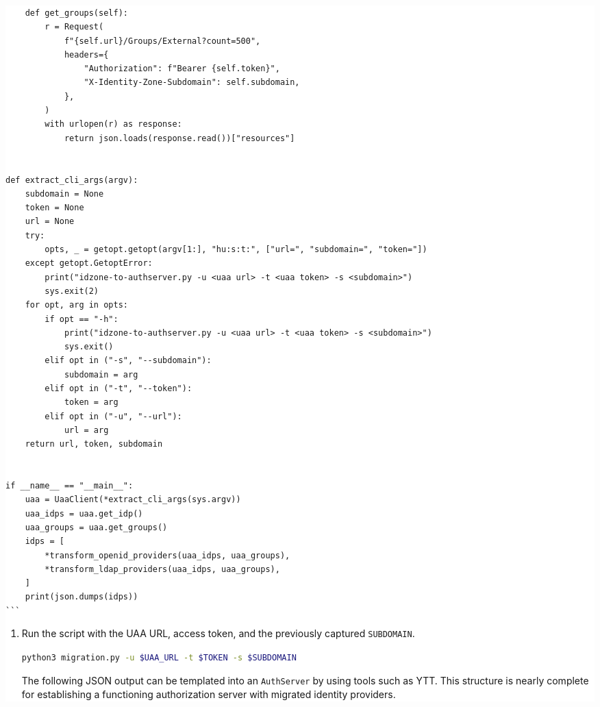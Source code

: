         def get_groups(self):
            r = Request(
                f"{self.url}/Groups/External?count=500",
                headers={
                    "Authorization": f"Bearer {self.token}",
                    "X-Identity-Zone-Subdomain": self.subdomain,
                },
            )
            with urlopen(r) as response:
                return json.loads(response.read())["resources"]


    def extract_cli_args(argv):
        subdomain = None
        token = None
        url = None
        try:
            opts, _ = getopt.getopt(argv[1:], "hu:s:t:", ["url=", "subdomain=", "token="])
        except getopt.GetoptError:
            print("idzone-to-authserver.py -u <uaa url> -t <uaa token> -s <subdomain>")
            sys.exit(2)
        for opt, arg in opts:
            if opt == "-h":
                print("idzone-to-authserver.py -u <uaa url> -t <uaa token> -s <subdomain>")
                sys.exit()
            elif opt in ("-s", "--subdomain"):
                subdomain = arg
            elif opt in ("-t", "--token"):
                token = arg
            elif opt in ("-u", "--url"):
                url = arg
        return url, token, subdomain


    if __name__ == "__main__":
        uaa = UaaClient(*extract_cli_args(sys.argv))
        uaa_idps = uaa.get_idp()
        uaa_groups = uaa.get_groups()
        idps = [
            *transform_openid_providers(uaa_idps, uaa_groups),
            *transform_ldap_providers(uaa_idps, uaa_groups),
        ]
        print(json.dumps(idps))
    ```

1. Run the script with the UAA URL, access token, and the previously captured `SUBDOMAIN`.

    ```bash
    python3 migration.py -u $UAA_URL -t $TOKEN -s $SUBDOMAIN
    ```

    The following JSON output can be templated into an `AuthServer` by using tools such as YTT. This structure is nearly complete for establishing a functioning authorization server with migrated identity providers.
